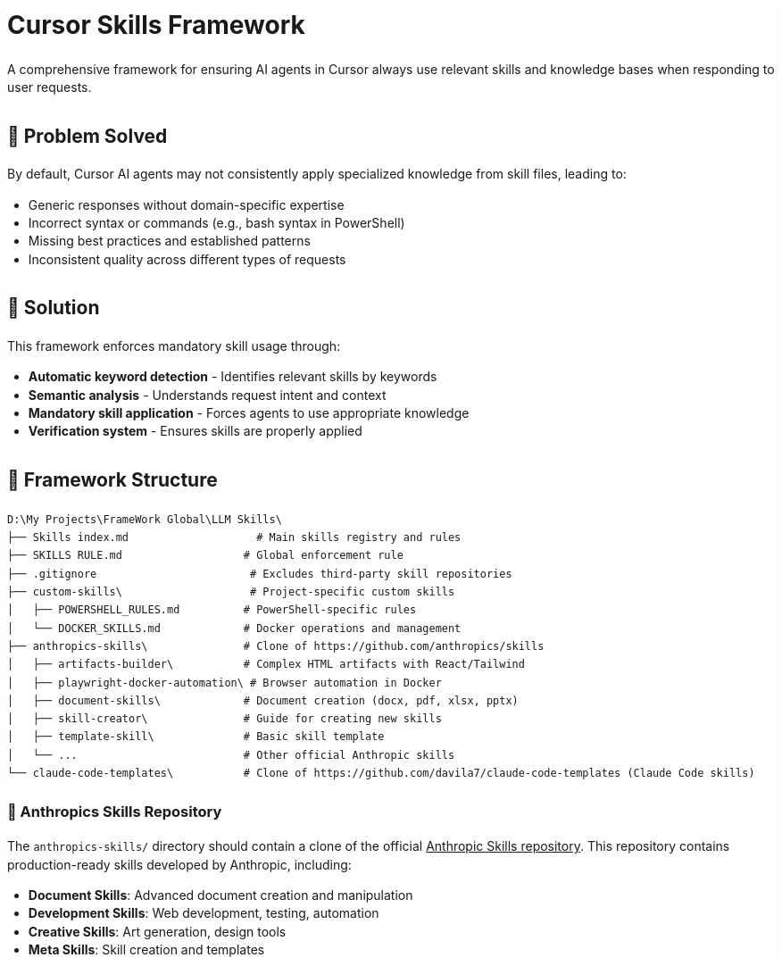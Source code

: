 # Cursor Skills Framework

A comprehensive framework for ensuring AI agents in Cursor always use relevant skills and knowledge bases when responding to user requests.

## 🚨 Problem Solved

By default, Cursor AI agents may not consistently apply specialized knowledge from skill files, leading to:
- Generic responses without domain-specific expertise
- Incorrect syntax or commands (e.g., bash syntax in PowerShell)
- Missing best practices and established patterns
- Inconsistent quality across different types of requests

## 🎯 Solution

This framework enforces mandatory skill usage through:
- **Automatic keyword detection** - Identifies relevant skills by keywords
- **Semantic analysis** - Understands request intent and context
- **Mandatory skill application** - Forces agents to use appropriate knowledge
- **Verification system** - Ensures skills are properly applied

## 📁 Framework Structure

```
D:\My Projects\FrameWork Global\LLM Skills\
├── Skills index.md                    # Main skills registry and rules
├── SKILLS RULE.md                   # Global enforcement rule
├── .gitignore                        # Excludes third-party skill repositories
├── custom-skills\                    # Project-specific custom skills
│   ├── POWERSHELL_RULES.md          # PowerShell-specific rules
│   └── DOCKER_SKILLS.md             # Docker operations and management
├── anthropics-skills\               # Clone of https://github.com/anthropics/skills
│   ├── artifacts-builder\           # Complex HTML artifacts with React/Tailwind
│   ├── playwright-docker-automation\ # Browser automation in Docker
│   ├── document-skills\             # Document creation (docx, pdf, xlsx, pptx)
│   ├── skill-creator\               # Guide for creating new skills
│   ├── template-skill\              # Basic skill template
│   └── ...                          # Other official Anthropic skills
└── claude-code-templates\           # Clone of https://github.com/davila7/claude-code-templates (Claude Code skills)
```

### 🔗 Anthropics Skills Repository

The `anthropics-skills/` directory should contain a clone of the official [Anthropic Skills repository](https://github.com/anthropics/skills). This repository contains production-ready skills developed by Anthropic, including:

- **Document Skills**: Advanced document creation and manipulation
- **Development Skills**: Web development, testing, automation
- **Creative Skills**: Art generation, design tools
- **Meta Skills**: Skill creation and templates
